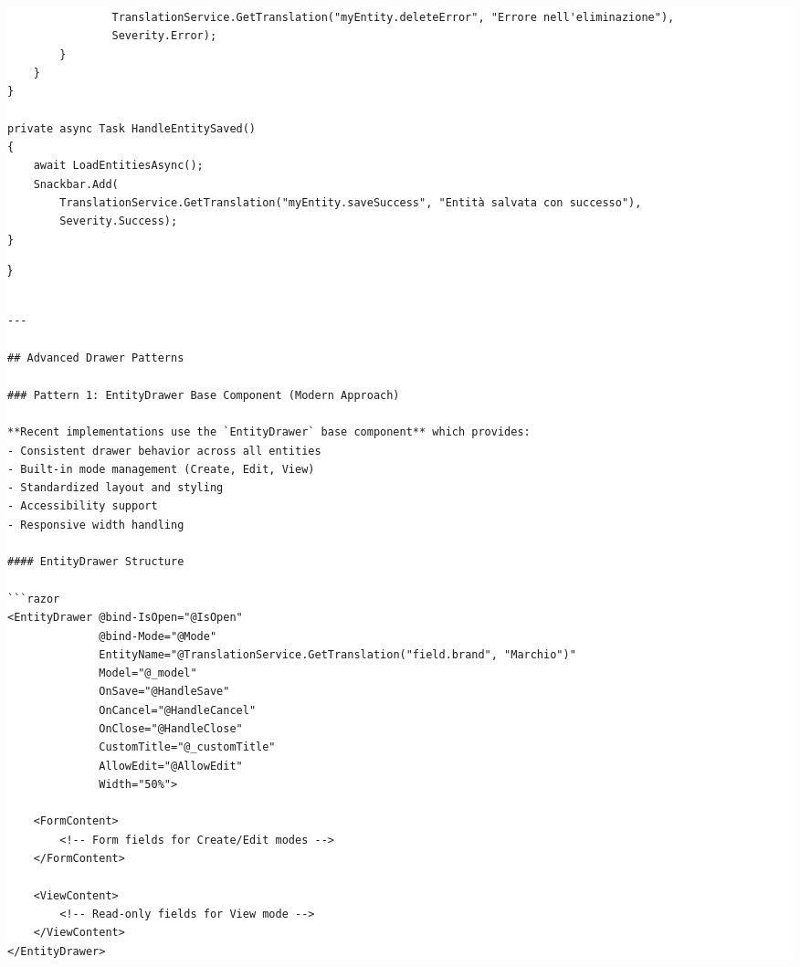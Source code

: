                     TranslationService.GetTranslation("myEntity.deleteError", "Errore nell'eliminazione"),
                    Severity.Error);
            }
        }
    }

    private async Task HandleEntitySaved()
    {
        await LoadEntitiesAsync();
        Snackbar.Add(
            TranslationService.GetTranslation("myEntity.saveSuccess", "Entità salvata con successo"),
            Severity.Success);
    }
}
```

---

## Advanced Drawer Patterns

### Pattern 1: EntityDrawer Base Component (Modern Approach)

**Recent implementations use the `EntityDrawer` base component** which provides:
- Consistent drawer behavior across all entities
- Built-in mode management (Create, Edit, View)
- Standardized layout and styling
- Accessibility support
- Responsive width handling

#### EntityDrawer Structure

```razor
<EntityDrawer @bind-IsOpen="@IsOpen"
              @bind-Mode="@Mode"
              EntityName="@TranslationService.GetTranslation("field.brand", "Marchio")"
              Model="@_model"
              OnSave="@HandleSave"
              OnCancel="@HandleCancel"
              OnClose="@HandleClose"
              CustomTitle="@_customTitle"
              AllowEdit="@AllowEdit"
              Width="50%">
    
    <FormContent>
        <!-- Form fields for Create/Edit modes -->
    </FormContent>
    
    <ViewContent>
        <!-- Read-only fields for View mode -->
    </ViewContent>
</EntityDrawer>
```
